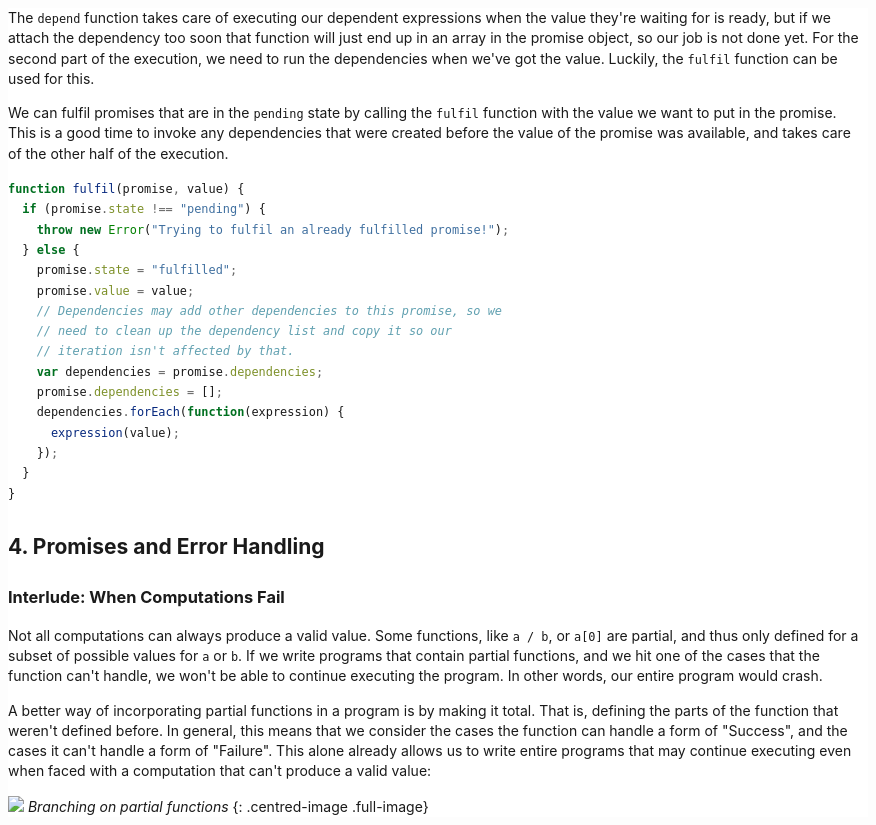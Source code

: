 The `depend` function takes care of executing our dependent expressions
when the value they're waiting for is ready, but if we attach the
dependency too soon that function will just end up in an array
in the promise object, so our job is not done yet. For the second part
of the execution, we need to run the dependencies when we've got the
value. Luckily, the `fulfil` function can be used for this.

We can fulfil promises that are in the `pending` state by calling the
`fulfil` function with the value we want to put in the promise. This is
a good time to invoke any dependencies that were created before the
value of the promise was available, and takes care of the other half of
the execution.

```js
function fulfil(promise, value) {
  if (promise.state !== "pending") {
    throw new Error("Trying to fulfil an already fulfilled promise!");
  } else {
    promise.state = "fulfilled";
    promise.value = value;
    // Dependencies may add other dependencies to this promise, so we
    // need to clean up the dependency list and copy it so our
    // iteration isn't affected by that.
    var dependencies = promise.dependencies;
    promise.dependencies = [];
    dependencies.forEach(function(expression) {
      expression(value);
    });
  }
}
```

## 4. Promises and Error Handling

### Interlude: When Computations Fail

Not all computations can always produce a valid value. Some functions,
like `a / b`, or `a[0]` are partial, and thus only defined for a subset
of possible values for `a` or `b`. If we write programs that contain
partial functions, and we hit one of the cases that the function can't
handle, we won't be able to continue executing the program. In other
words, our entire program would crash.

A better way of incorporating partial functions in a program is by
making it total. That is, defining the parts of the function that
weren't defined before. In general, this means that we consider the
cases the function can handle a form of "Success", and the cases it
can't handle a form of "Failure". This alone already allows us to write
entire programs that may continue executing even when faced with a
computation that can't produce a valid value:

![](/files/2015/09/promises-08.png)
*Branching on partial functions*
{: .centred-image .full-image}


[CPS]: http://matt.might.net/articles/by-example-continuation-passing-style/
[Continuation monad]: http://www.haskellforall.com/2012/12/the-continuation-monad.html
[Task comonad]: https://www.cl.cam.ac.uk/teaching/1213/R204/asynclecture.pdf
[CSP]: http://www.usingcsp.com/cspbook.pdf
[Observables]: http://reactivex.io/documentation/observable.html